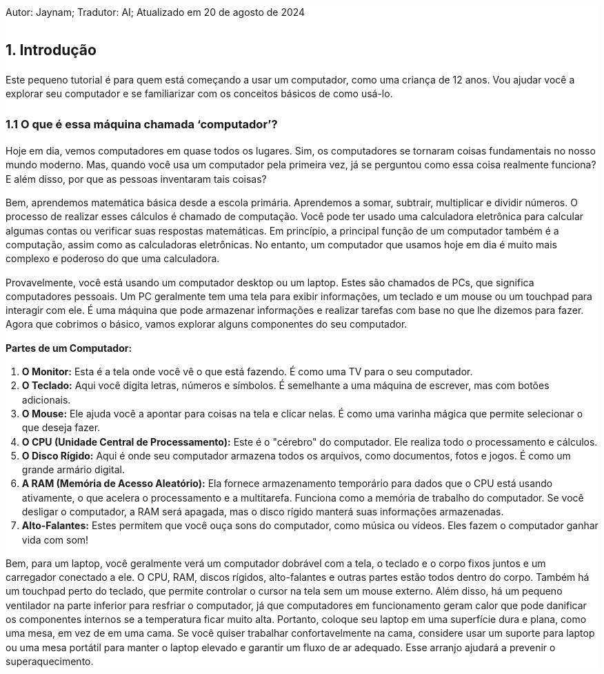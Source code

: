 Autor: Jaynam; Tradutor: AI; Atualizado em 20 de agosto de 2024

## 1. Introdução

Este pequeno tutorial é para quem está começando a usar um computador, como uma criança de 12 anos. Vou ajudar você a explorar seu computador e se familiarizar com os conceitos básicos de como usá-lo.

### 1.1 O que é essa máquina chamada ‘computador’?

Hoje em dia, vemos computadores em quase todos os lugares. Sim, os computadores se tornaram coisas fundamentais no nosso mundo moderno. Mas, quando você usa um computador pela primeira vez, já se perguntou como essa coisa realmente funciona? E além disso, por que as pessoas inventaram tais coisas?

Bem, aprendemos matemática básica desde a escola primária. Aprendemos a somar, subtrair, multiplicar e dividir números. O processo de realizar esses cálculos é chamado de computação. Você pode ter usado uma calculadora eletrônica para calcular algumas contas ou verificar suas respostas matemáticas. Em princípio, a principal função de um computador também é a computação, assim como as calculadoras eletrônicas. No entanto, um computador que usamos hoje em dia é muito mais complexo e poderoso do que uma calculadora.

Provavelmente, você está usando um computador desktop ou um laptop. Estes são chamados de PCs, que significa computadores pessoais. Um PC geralmente tem uma tela para exibir informações, um teclado e um mouse ou um touchpad para interagir com ele. É uma máquina que pode armazenar informações e realizar tarefas com base no que lhe dizemos para fazer. Agora que cobrimos o básico, vamos explorar alguns componentes do seu computador.

**Partes de um Computador:**

1. **O Monitor:** Esta é a tela onde você vê o que está fazendo. É como uma TV para o seu computador.
2. **O Teclado:** Aqui você digita letras, números e símbolos. É semelhante a uma máquina de escrever, mas com botões adicionais.
3. **O Mouse:** Ele ajuda você a apontar para coisas na tela e clicar nelas. É como uma varinha mágica que permite selecionar o que deseja fazer.
4. **O CPU (Unidade Central de Processamento):** Este é o "cérebro" do computador. Ele realiza todo o processamento e cálculos.
5. **O Disco Rígido:** Aqui é onde seu computador armazena todos os arquivos, como documentos, fotos e jogos. É como um grande armário digital.
6. **A RAM (Memória de Acesso Aleatório):** Ela fornece armazenamento temporário para dados que o CPU está usando ativamente, o que acelera o processamento e a multitarefa. Funciona como a memória de trabalho do computador. Se você desligar o computador, a RAM será apagada, mas o disco rígido manterá suas informações armazenadas.
7. **Alto-Falantes:** Estes permitem que você ouça sons do computador, como música ou vídeos. Eles fazem o computador ganhar vida com som!

Bem, para um laptop, você geralmente verá um computador dobrável com a tela, o teclado e o corpo fixos juntos e um carregador conectado a ele. O CPU, RAM, discos rígidos, alto-falantes e outras partes estão todos dentro do corpo. Também há um touchpad perto do teclado, que permite controlar o cursor na tela sem um mouse externo. Além disso, há um pequeno ventilador na parte inferior para resfriar o computador, já que computadores em funcionamento geram calor que pode danificar os componentes internos se a temperatura ficar muito alta. Portanto, coloque seu laptop em uma superfície dura e plana, como uma mesa, em vez de em uma cama. Se você quiser trabalhar confortavelmente na cama, considere usar um suporte para laptop ou uma mesa portátil para manter o laptop elevado e garantir um fluxo de ar adequado. Esse arranjo ajudará a prevenir o superaquecimento.
